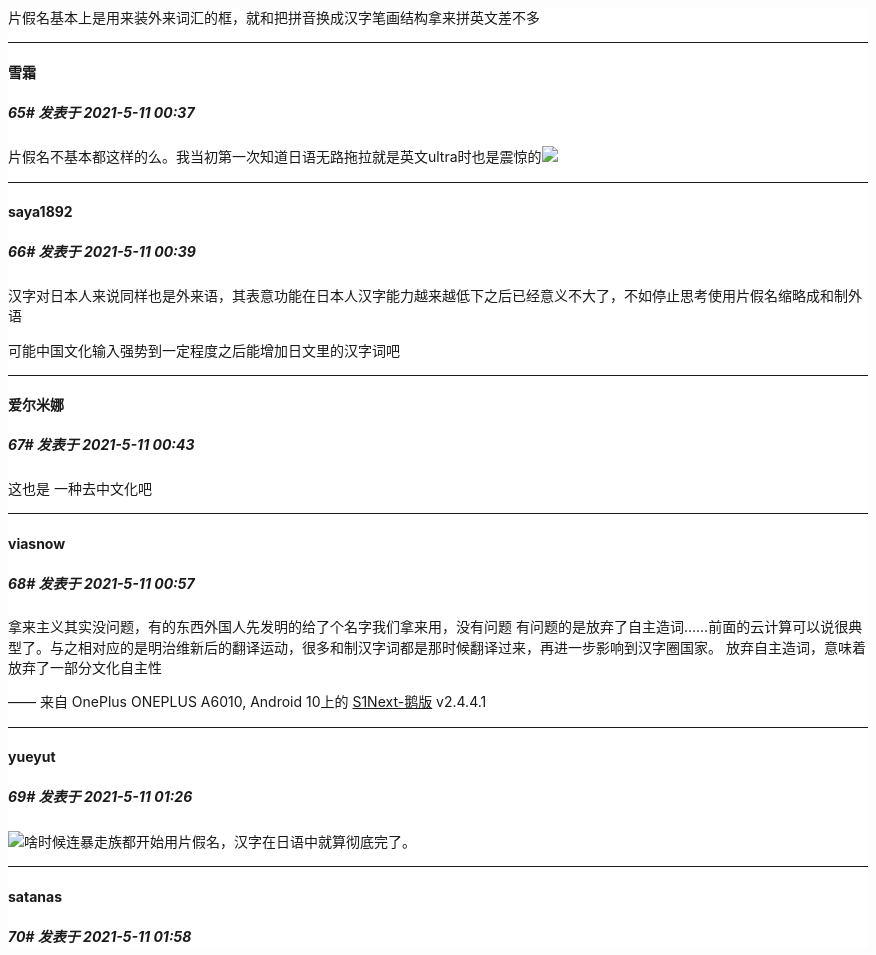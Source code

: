 
片假名基本上是用来装外来词汇的框，就和把拼音换成汉字笔画结构拿来拼英文差不多


*****

####  雪霜  
##### 65#       发表于 2021-5-11 00:37


片假名不基本都这样的么。我当初第一次知道日语无路拖拉就是英文ultra时也是震惊的<img src="https://static.saraba1st.com/image/smiley/face2017/037.png" referrerpolicy="no-referrer">


*****

####  saya1892  
##### 66#       发表于 2021-5-11 00:39


汉字对日本人来说同样也是外来语，其表意功能在日本人汉字能力越来越低下之后已经意义不大了，不如停止思考使用片假名缩略成和制外语

可能中国文化输入强势到一定程度之后能增加日文里的汉字词吧


*****

####  爱尔米娜  
##### 67#       发表于 2021-5-11 00:43


这也是 一种去中文化吧


*****

####  viasnow  
##### 68#       发表于 2021-5-11 00:57


拿来主义其实没问题，有的东西外国人先发明的给了个名字我们拿来用，没有问题
有问题的是放弃了自主造词……前面的云计算可以说很典型了。与之相对应的是明治维新后的翻译运动，很多和制汉字词都是那时候翻译过来，再进一步影响到汉字圈国家。
放弃自主造词，意味着放弃了一部分文化自主性

—— 来自 OnePlus ONEPLUS A6010, Android 10上的 [S1Next-鹅版](https://github.com/ykrank/S1-Next/releases) v2.4.4.1


*****

####  yueyut  
##### 69#       发表于 2021-5-11 01:26


<img src="https://static.saraba1st.com/image/smiley/face2017/048.png" referrerpolicy="no-referrer">啥时候连暴走族都开始用片假名，汉字在日语中就算彻底完了。


*****

####  satanas  
##### 70#       发表于 2021-5-11 01:58
